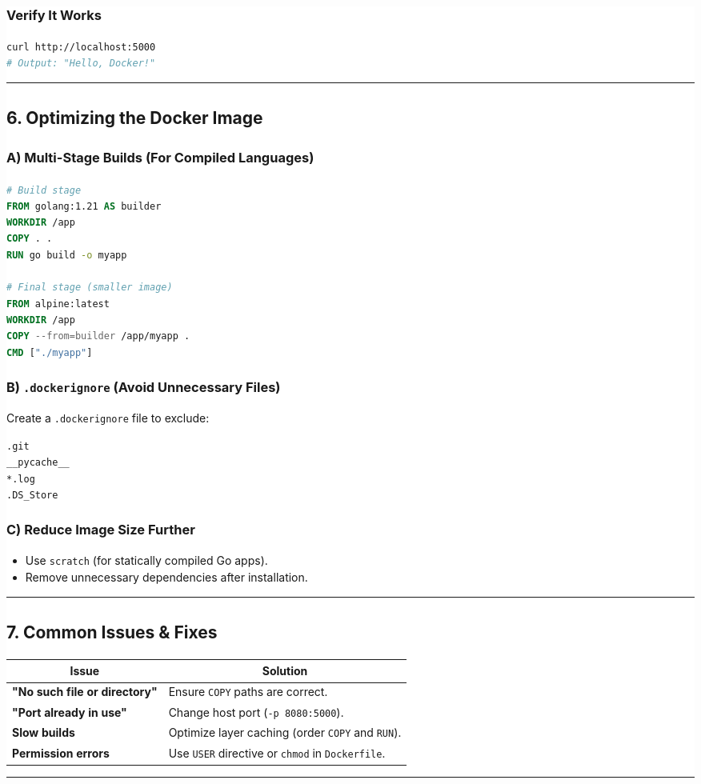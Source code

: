 ### **Verify It Works**
```bash
curl http://localhost:5000
# Output: "Hello, Docker!"
```

---

## **6. Optimizing the Docker Image**
### **A) Multi-Stage Builds (For Compiled Languages)**
```dockerfile
# Build stage
FROM golang:1.21 AS builder
WORKDIR /app
COPY . .
RUN go build -o myapp

# Final stage (smaller image)
FROM alpine:latest
WORKDIR /app
COPY --from=builder /app/myapp .
CMD ["./myapp"]
```

### **B) `.dockerignore` (Avoid Unnecessary Files)**
Create a `.dockerignore` file to exclude:
```
.git
__pycache__
*.log
.DS_Store
```

### **C) Reduce Image Size Further**
- Use `scratch` (for statically compiled Go apps).  
- Remove unnecessary dependencies after installation.  

---

## **7. Common Issues & Fixes**
| Issue | Solution |
|--------|------------|
| **"No such file or directory"** | Ensure `COPY` paths are correct. |
| **"Port already in use"** | Change host port (`-p 8080:5000`). |
| **Slow builds** | Optimize layer caching (order `COPY` and `RUN`). |
| **Permission errors** | Use `USER` directive or `chmod` in `Dockerfile`. |

---